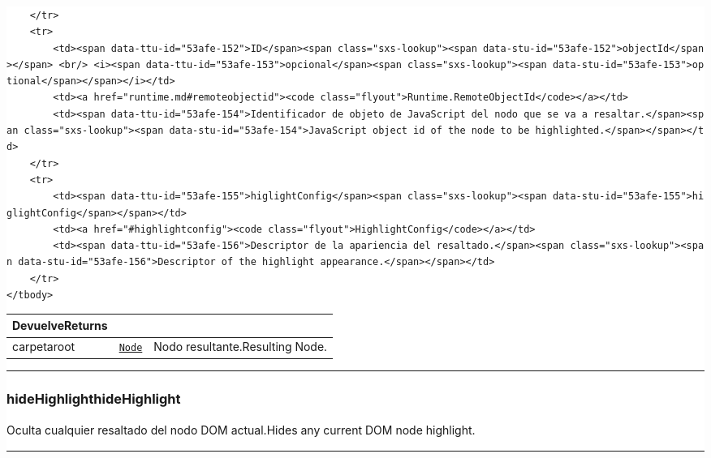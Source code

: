         </tr>
        <tr>
            <td><span data-ttu-id="53afe-152">ID</span><span class="sxs-lookup"><span data-stu-id="53afe-152">objectId</span></span> <br/> <i><span data-ttu-id="53afe-153">opcional</span><span class="sxs-lookup"><span data-stu-id="53afe-153">optional</span></span></i></td>
            <td><a href="runtime.md#remoteobjectid"><code class="flyout">Runtime.RemoteObjectId</code></a></td>
            <td><span data-ttu-id="53afe-154">Identificador de objeto de JavaScript del nodo que se va a resaltar.</span><span class="sxs-lookup"><span data-stu-id="53afe-154">JavaScript object id of the node to be highlighted.</span></span></td>
        </tr>
        <tr>
            <td><span data-ttu-id="53afe-155">higlightConfig</span><span class="sxs-lookup"><span data-stu-id="53afe-155">higlightConfig</span></span></td>
            <td><a href="#highlightconfig"><code class="flyout">HighlightConfig</code></a></td>
            <td><span data-ttu-id="53afe-156">Descriptor de la apariencia del resaltado.</span><span class="sxs-lookup"><span data-stu-id="53afe-156">Descriptor of the highlight appearance.</span></span></td>
        </tr>
    </tbody>
</table>
<table>
    <thead>
        <tr>
            <th><span data-ttu-id="53afe-157">Devuelve</span><span class="sxs-lookup"><span data-stu-id="53afe-157">Returns</span></span></th>
            <th></th>
            <th></th>
        </tr>
    </thead>
    <tbody>
        <tr>
            <td><span data-ttu-id="53afe-158">carpeta</span><span class="sxs-lookup"><span data-stu-id="53afe-158">root</span></span></td>
            <td><a href="#node"><code class="flyout">Node</code></a></td>
            <td><span data-ttu-id="53afe-159">Nodo resultante.</span><span class="sxs-lookup"><span data-stu-id="53afe-159">Resulting Node.</span></span></td>
        </tr>
    </tbody>
</table>
</p>

---

### <span data-ttu-id="53afe-160">hideHighlight</span><span class="sxs-lookup"><span data-stu-id="53afe-160">hideHighlight</span></span>
<span data-ttu-id="53afe-161">Oculta cualquier resaltado del nodo DOM actual.</span><span class="sxs-lookup"><span data-stu-id="53afe-161">Hides any current DOM node highlight.</span></span>

</p>

---
